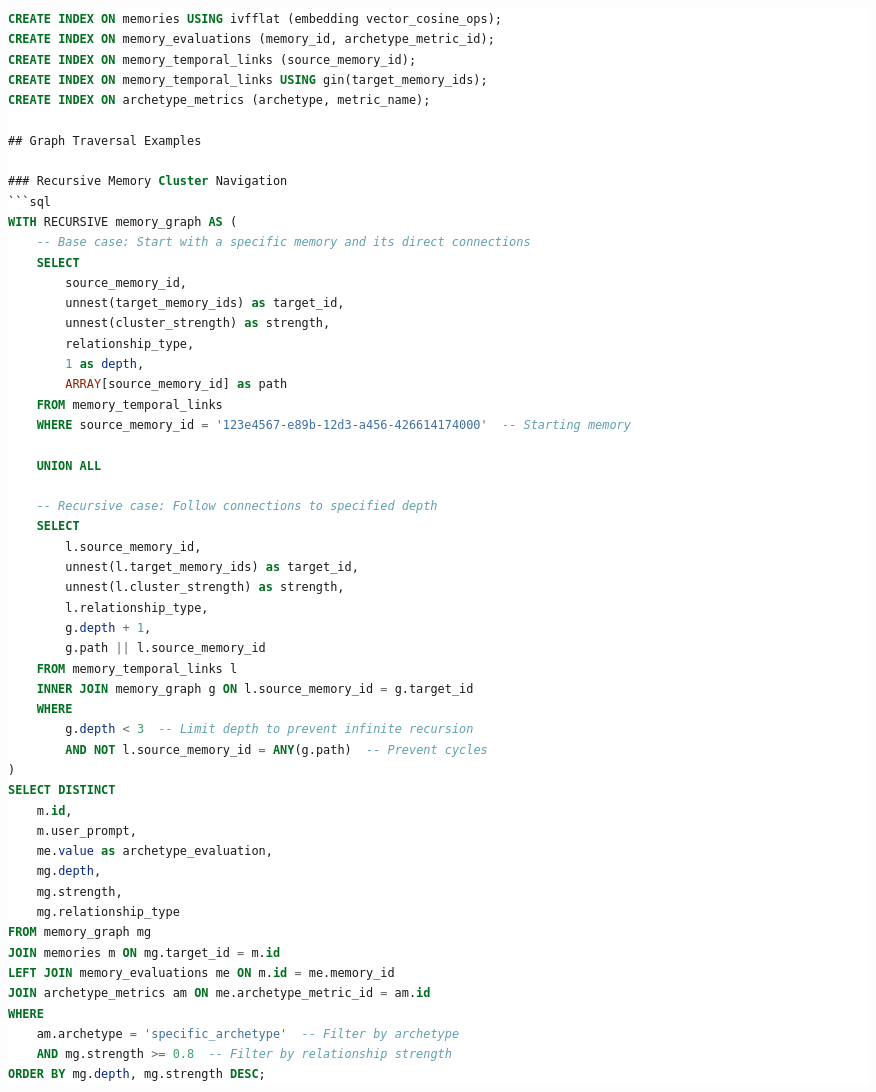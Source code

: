 ```sql
CREATE INDEX ON memories USING ivfflat (embedding vector_cosine_ops);
CREATE INDEX ON memory_evaluations (memory_id, archetype_metric_id);
CREATE INDEX ON memory_temporal_links (source_memory_id);
CREATE INDEX ON memory_temporal_links USING gin(target_memory_ids);
CREATE INDEX ON archetype_metrics (archetype, metric_name);

## Graph Traversal Examples

### Recursive Memory Cluster Navigation
```sql
WITH RECURSIVE memory_graph AS (
    -- Base case: Start with a specific memory and its direct connections
    SELECT 
        source_memory_id,
        unnest(target_memory_ids) as target_id,
        unnest(cluster_strength) as strength,
        relationship_type,
        1 as depth,
        ARRAY[source_memory_id] as path
    FROM memory_temporal_links
    WHERE source_memory_id = '123e4567-e89b-12d3-a456-426614174000'  -- Starting memory

    UNION ALL

    -- Recursive case: Follow connections to specified depth
    SELECT 
        l.source_memory_id,
        unnest(l.target_memory_ids) as target_id,
        unnest(l.cluster_strength) as strength,
        l.relationship_type,
        g.depth + 1,
        g.path || l.source_memory_id
    FROM memory_temporal_links l
    INNER JOIN memory_graph g ON l.source_memory_id = g.target_id
    WHERE 
        g.depth < 3  -- Limit depth to prevent infinite recursion
        AND NOT l.source_memory_id = ANY(g.path)  -- Prevent cycles
)
SELECT DISTINCT
    m.id,
    m.user_prompt,
    me.value as archetype_evaluation,
    mg.depth,
    mg.strength,
    mg.relationship_type
FROM memory_graph mg
JOIN memories m ON mg.target_id = m.id
LEFT JOIN memory_evaluations me ON m.id = me.memory_id
JOIN archetype_metrics am ON me.archetype_metric_id = am.id
WHERE 
    am.archetype = 'specific_archetype'  -- Filter by archetype
    AND mg.strength >= 0.8  -- Filter by relationship strength
ORDER BY mg.depth, mg.strength DESC;
```
